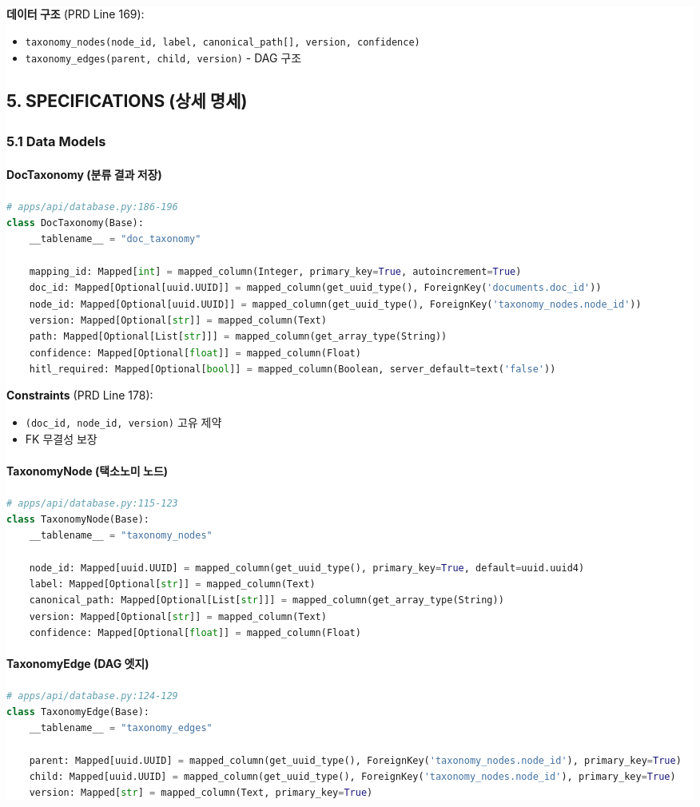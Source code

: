**데이터 구조** (PRD Line 169):
- `taxonomy_nodes(node_id, label, canonical_path[], version, confidence)`
- `taxonomy_edges(parent, child, version)` - DAG 구조

## 5. SPECIFICATIONS (상세 명세)

### 5.1 Data Models

#### DocTaxonomy (분류 결과 저장)
```python
# apps/api/database.py:186-196
class DocTaxonomy(Base):
    __tablename__ = "doc_taxonomy"

    mapping_id: Mapped[int] = mapped_column(Integer, primary_key=True, autoincrement=True)
    doc_id: Mapped[Optional[uuid.UUID]] = mapped_column(get_uuid_type(), ForeignKey('documents.doc_id'))
    node_id: Mapped[Optional[uuid.UUID]] = mapped_column(get_uuid_type(), ForeignKey('taxonomy_nodes.node_id'))
    version: Mapped[Optional[str]] = mapped_column(Text)
    path: Mapped[Optional[List[str]]] = mapped_column(get_array_type(String))
    confidence: Mapped[Optional[float]] = mapped_column(Float)
    hitl_required: Mapped[Optional[bool]] = mapped_column(Boolean, server_default=text('false'))
```

**Constraints** (PRD Line 178):
- `(doc_id, node_id, version)` 고유 제약
- FK 무결성 보장

#### TaxonomyNode (택소노미 노드)
```python
# apps/api/database.py:115-123
class TaxonomyNode(Base):
    __tablename__ = "taxonomy_nodes"

    node_id: Mapped[uuid.UUID] = mapped_column(get_uuid_type(), primary_key=True, default=uuid.uuid4)
    label: Mapped[Optional[str]] = mapped_column(Text)
    canonical_path: Mapped[Optional[List[str]]] = mapped_column(get_array_type(String))
    version: Mapped[Optional[str]] = mapped_column(Text)
    confidence: Mapped[Optional[float]] = mapped_column(Float)
```

#### TaxonomyEdge (DAG 엣지)
```python
# apps/api/database.py:124-129
class TaxonomyEdge(Base):
    __tablename__ = "taxonomy_edges"

    parent: Mapped[uuid.UUID] = mapped_column(get_uuid_type(), ForeignKey('taxonomy_nodes.node_id'), primary_key=True)
    child: Mapped[uuid.UUID] = mapped_column(get_uuid_type(), ForeignKey('taxonomy_nodes.node_id'), primary_key=True)
    version: Mapped[str] = mapped_column(Text, primary_key=True)
```
